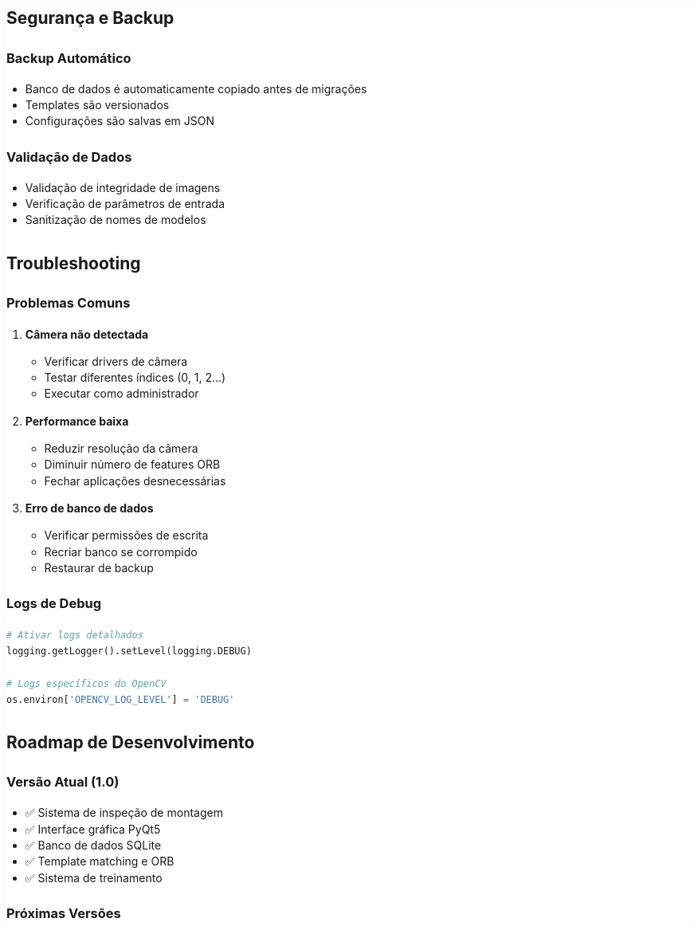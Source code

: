 ## Segurança e Backup

### Backup Automático
- Banco de dados é automaticamente copiado antes de migrações
- Templates são versionados
- Configurações são salvas em JSON

### Validação de Dados
- Validação de integridade de imagens
- Verificação de parâmetros de entrada
- Sanitização de nomes de modelos

## Troubleshooting

### Problemas Comuns

1. **Câmera não detectada**
   - Verificar drivers de câmera
   - Testar diferentes índices (0, 1, 2...)
   - Executar como administrador

2. **Performance baixa**
   - Reduzir resolução da câmera
   - Diminuir número de features ORB
   - Fechar aplicações desnecessárias

3. **Erro de banco de dados**
   - Verificar permissões de escrita
   - Recriar banco se corrompido
   - Restaurar de backup

### Logs de Debug
```python
# Ativar logs detalhados
logging.getLogger().setLevel(logging.DEBUG)

# Logs específicos do OpenCV
os.environ['OPENCV_LOG_LEVEL'] = 'DEBUG'
```

## Roadmap de Desenvolvimento

### Versão Atual (1.0)
- ✅ Sistema de inspeção de montagem
- ✅ Interface gráfica PyQt5
- ✅ Banco de dados SQLite
- ✅ Template matching e ORB
- ✅ Sistema de treinamento

### Próximas Versões
